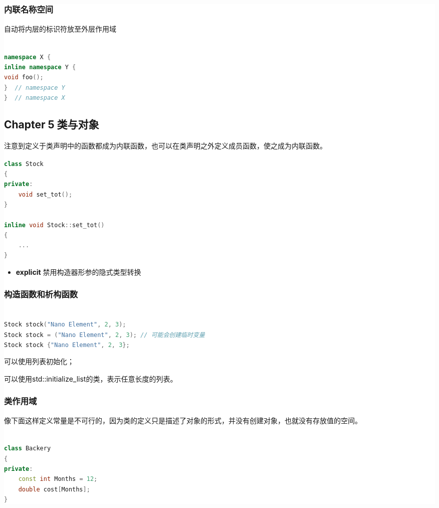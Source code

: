 ### 内联名称空间

自动将内层的标识符放至外层作用域

```cpp

namespace X {
inline namespace Y {
void foo();
}  // namespace Y
}  // namespace X

```

## Chapter 5 类与对象

注意到定义于类声明中的函数都成为内联函数，也可以在类声明之外定义成员函数，使之成为内联函数。

```cpp
class Stock
{
private:
    void set_tot();
}

inline void Stock::set_tot()
{
    ...
}

```

- **explicit** 禁用构造器形参的隐式类型转换

### 构造函数和析构函数

```cpp

Stock stock("Nano Element", 2, 3);
Stock stock = ("Nano Element", 2, 3); // 可能会创建临时变量
Stock stock {"Nano Element", 2, 3};

```

可以使用列表初始化；

可以使用std::initialize_list的类，表示任意长度的列表。

### 类作用域

像下面这样定义常量是不可行的，因为类的定义只是描述了对象的形式，并没有创建对象，也就没有存放值的空间。

```cpp

class Backery
{
private:
    const int Months = 12;
    double cost[Months];
}

```
